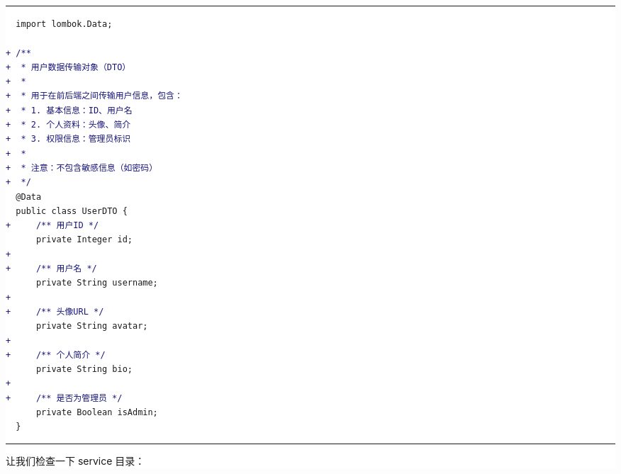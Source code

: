 













---

```diff
  import lombok.Data;
  
+ /**
+  * 用户数据传输对象（DTO）
+  * 
+  * 用于在前后端之间传输用户信息，包含：
+  * 1. 基本信息：ID、用户名
+  * 2. 个人资料：头像、简介
+  * 3. 权限信息：管理员标识
+  * 
+  * 注意：不包含敏感信息（如密码）
+  */
  @Data
  public class UserDTO {
+     /** 用户ID */
      private Integer id;
+     
+     /** 用户名 */
      private String username;
+     
+     /** 头像URL */
      private String avatar;
+     
+     /** 个人简介 */
      private String bio;
+     
+     /** 是否为管理员 */
      private Boolean isAdmin;
  } 
```

---

让我们检查一下 service 目录：













